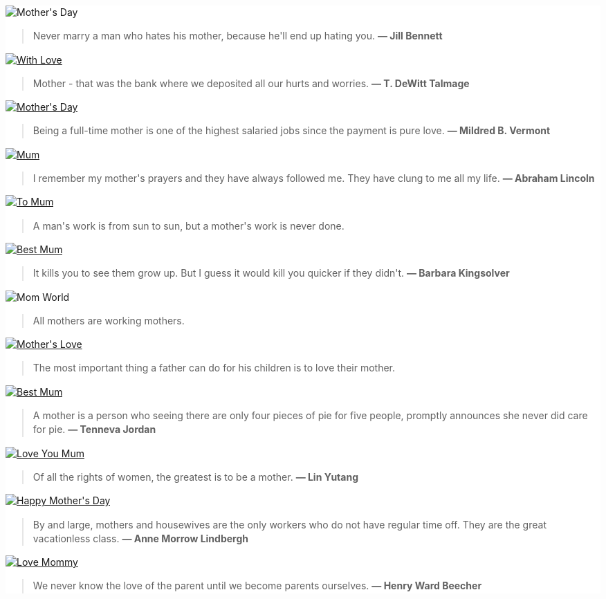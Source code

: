 <img class="post-border" src="https://archive.smashing.media/assets/344dbf88-fdf9-42bb-adb4-46f01eedd629/f86d57f8-8c9b-44b8-ad4d-df9d5fda4dcf/3-mothers-day.jpg" alt="Mother's Day" width="600" height="600" /><br>
<blockquote>Never marry a man who hates his mother, because he'll end up hating you. <strong>— Jill Bennett</strong></blockquote>

<a href="https://tigerprint.typepad.com/photos/mothers_day_type/kbryne02.html"><img class="post-border" src="https://archive.smashing.media/assets/344dbf88-fdf9-42bb-adb4-46f01eedd629/915ef569-1e6a-423f-828b-976e0f6e4222/4-with-love.jpg" alt="With Love" width="600" height="600" /></a><br>
<blockquote>Mother - that was the bank where we deposited all our hurts and worries. <strong>— T. DeWitt Talmage</strong></blockquote>

<a href="https://www.flickr.com/photos/studiomuntz/3507776016/"><img class="post-border" src="https://archive.smashing.media/assets/344dbf88-fdf9-42bb-adb4-46f01eedd629/792af41b-281d-42b5-9977-c766e9261d58/5-mothers-day.jpg" alt="Mother's Day" width="600" height="600" /></a><br>
<blockquote>Being a full-time mother is one of the highest salaried jobs since the payment is pure love. <strong>— Mildred B. Vermont</strong></blockquote>

<a href="https://www.flickr.com/photos/liccleprincess/4428133060/"><img class="post-border" src="https://archive.smashing.media/assets/344dbf88-fdf9-42bb-adb4-46f01eedd629/1d1f79f2-651c-4759-8d91-290bb6752472/6-mum.jpg" alt="Mum" width="600" height="402" /></a><br>
<blockquote>I remember my mother's prayers and they have always followed me. They have clung to me all my life. <strong>— Abraham Lincoln</strong></blockquote>

<a href="https://tigerprint.typepad.com/photos/mothers_day_type/special-mothers-day-card-by-naomi.html"><img class="post-border" src="https://archive.smashing.media/assets/344dbf88-fdf9-42bb-adb4-46f01eedd629/1c4fae15-d82b-48cc-9735-64c73f5d91d2/7-to-mum.jpg" alt="To Mum" width="600" height="600" /></a><br>
<blockquote>A man's work is from sun to sun,
but a mother's work is never done.</blockquote>

<a title="Best Mum" href="https://tigerprint.typepad.com/photos/mothers_day_type/shadesflower_design.html"><img class="post-border" src="https://archive.smashing.media/assets/344dbf88-fdf9-42bb-adb4-46f01eedd629/226aff59-391f-4c0c-80ff-e3b5dee5c919/8-best-mom.jpg" alt="Best Mum" width="600" height="600" /></a><br>
<blockquote>It kills you to see them grow up. But I guess it would kill you quicker if they didn't. <strong>— Barbara Kingsolver</strong></blockquote>

<img class="post-border" src="https://archive.smashing.media/assets/344dbf88-fdf9-42bb-adb4-46f01eedd629/1b47813a-7372-4cce-bee3-8c2cb60a9c40/9-mom-world.jpg" alt="Mom World" width="600" height="457" /><br>
<blockquote>All mothers are working mothers.</blockquote>

<a title="Mother's Love" href="https://www.behance.net/Gallery/mothers-day-handouts-V3/91028"><img class="post-border" src="https://archive.smashing.media/assets/344dbf88-fdf9-42bb-adb4-46f01eedd629/89f4fb74-811a-4296-9e6e-2dc0a8c9bf8c/14-mothers-love.jpg" alt="Mother's Love" width="600" height="663" /></a><br>
<blockquote>The most important thing a father can do for his children is to love their mother.</blockquote>

<a title="Best Mum" href="https://tigerprint.typepad.com/photos/mothers_day_type/mum-3.html"><img class="post-border" src="https://archive.smashing.media/assets/344dbf88-fdf9-42bb-adb4-46f01eedd629/56c0f061-f213-4307-9747-c6bce8f7a7c4/10-best-mum.jpg" alt="Best Mum" width="600" height="600" /></a><br>
<blockquote>A mother is a person who seeing there are only four pieces of pie for five people, promptly announces she never did care for pie.
<strong>— Tenneva Jordan</strong></blockquote>

<a title="Love Your Mum" href="https://tigerprint.typepad.com/photos/mothers_day_type/card2-cecilebarrauddelagerie.html"><img class="post-border" src="https://archive.smashing.media/assets/344dbf88-fdf9-42bb-adb4-46f01eedd629/72f90541-b226-477e-bc35-b9cdcd24ece7/11-love-you-mum.jpg" alt="Love You Mum" width="600" height="600" /></a><br>
<blockquote>Of all the rights of women, the greatest is to be a mother.
<strong>— Lin Yutang</strong></blockquote>

<a title="Happy Mother's Day" href="https://tigerprint.typepad.com/photos/mothers_day_type/kbryne01.html"><img class="post-border" src="https://archive.smashing.media/assets/344dbf88-fdf9-42bb-adb4-46f01eedd629/dd335292-0762-4595-9cf1-08d3601e7ec7/12-happy-mothers-day.jpg" alt="Happy Mother's Day" width="600" height="600" /></a><br>
<blockquote>By and large, mothers and housewives are the only workers who do not have regular time off. They are the great
vacationless class. <strong>— Anne Morrow Lindbergh</strong></blockquote>

<a title="Love Mommy" href="https://tigerprint.typepad.com/photos/mothers_day_type/mother-03.html"><img class="post-border" src="https://archive.smashing.media/assets/344dbf88-fdf9-42bb-adb4-46f01eedd629/b551bf49-4576-48d1-ac72-711e0f277b60/13-love-mommy.jpg" alt="Love Mommy" width="600" height="600" /></a><br>
<blockquote>We never know the love of the parent until we become parents ourselves. <strong>— Henry Ward Beecher</strong></blockquote>
